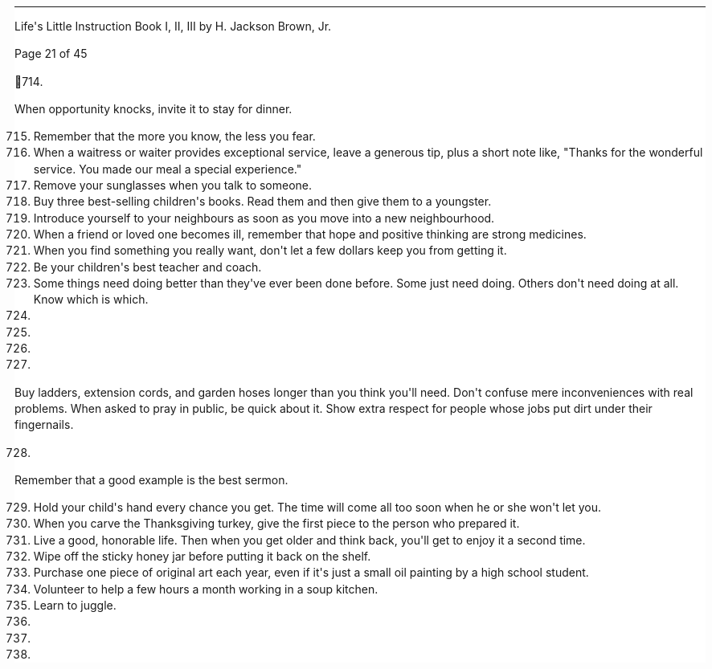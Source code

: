 ------------------------------------------------------------------------

Life's Little Instruction Book I, II, III by H. Jackson Brown, Jr.

Page 21 of 45

714.

When opportunity knocks, invite it to stay for dinner.

715. Remember that the more you know, the less you fear.
716. When a waitress or waiter provides exceptional service, leave a
     generous tip, plus a short note like, "Thanks for the wonderful
     service. You made our meal a special experience."
717. Remove your sunglasses when you talk to someone.
718. Buy three best-selling children's books. Read them and then give
     them to a youngster.
719. Introduce yourself to your neighbours as soon as you move into a
     new neighbourhood.
720. When a friend or loved one becomes ill, remember that hope and
     positive thinking are strong medicines.
721. When you find something you really want, don't let a few dollars
     keep you from getting it.
722. Be your children's best teacher and coach.
723. Some things need doing better than they've ever been done before.
     Some just need doing. Others don't need doing at all. Know which is
     which.
724. 
725. 
726. 
727. 

Buy ladders, extension cords, and garden hoses longer than you think
you'll need. Don't confuse mere inconveniences with real problems. When
asked to pray in public, be quick about it. Show extra respect for
people whose jobs put dirt under their fingernails.

728. 

Remember that a good example is the best sermon.

729. Hold your child's hand every chance you get. The time will come all
     too soon when he or she won't let you.
730. When you carve the Thanksgiving turkey, give the first piece to the
     person who prepared it.
731. Live a good, honorable life. Then when you get older and think
     back, you'll get to enjoy it a second time.
732. Wipe off the sticky honey jar before putting it back on the shelf.
733. Purchase one piece of original art each year, even if it's just a
     small oil painting by a high school student.
734. Volunteer to help a few hours a month working in a soup kitchen.
735. Learn to juggle.
736. 
737. 
738. 
